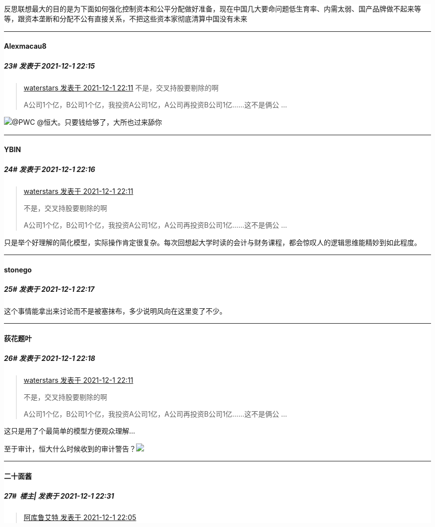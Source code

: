 反思联想最大的目的是为下面如何强化控制资本和公平分配做好准备，现在中国几大要命问题低生育率、内需太弱、国产品牌做不起来等等，跟资本垄断和分配不公有直接关系，不把这些资本家彻底清算中国没有未来

*****

####  Alexmacau8  
##### 23#       发表于 2021-12-1 22:15

<blockquote><a href="httphttps://bbs.saraba1st.com/2b/forum.php?mod=redirect&amp;goto=findpost&amp;pid=53776525&amp;ptid=2040161" target="_blank">waterstars 发表于 2021-12-1 22:11</a>
不是，交叉持股要剔除的啊

A公司1个亿，B公司1个亿，我投资A公司1亿，A公司再投资B公司1亿……这不是俩公 ...</blockquote>
<img src="https://static.saraba1st.com/image/smiley/face2017/067.png" referrerpolicy="no-referrer">@PWC @恒大。只要钱给够了，大所也过来舔你

*****

####  YBIN  
##### 24#       发表于 2021-12-1 22:16

<blockquote><a href="httphttps://bbs.saraba1st.com/2b/forum.php?mod=redirect&amp;goto=findpost&amp;pid=53776525&amp;ptid=2040161" target="_blank">waterstars 发表于 2021-12-1 22:11</a>

不是，交叉持股要剔除的啊

A公司1个亿，B公司1个亿，我投资A公司1亿，A公司再投资B公司1亿……这不是俩公 ...</blockquote>
只是举个好理解的简化模型，实际操作肯定很复杂。每次回想起大学时读的会计与财务课程，都会惊叹人的逻辑思维能精妙到如此程度。

*****

####  stonego  
##### 25#       发表于 2021-12-1 22:17

这个事情能拿出来讨论而不是被塞抹布，多少说明风向在这里变了不少。

*****

####  荻花题叶  
##### 26#       发表于 2021-12-1 22:18

<blockquote><a href="httphttps://bbs.saraba1st.com/2b/forum.php?mod=redirect&amp;goto=findpost&amp;pid=53776525&amp;ptid=2040161" target="_blank">waterstars 发表于 2021-12-1 22:11</a>

不是，交叉持股要剔除的啊

A公司1个亿，B公司1个亿，我投资A公司1亿，A公司再投资B公司1亿……这不是俩公 ...</blockquote>
这只是用了个最简单的模型方便观众理解...

至于审计，恒大什么时候收到的审计警告？<img src="https://static.saraba1st.com/image/smiley/face2017/067.png" referrerpolicy="no-referrer">

*****

####  二十面酱  
##### 27#         楼主| 发表于 2021-12-1 22:31

<blockquote><a href="httphttps://bbs.saraba1st.com/2b/forum.php?mod=redirect&amp;goto=findpost&amp;pid=53776472&amp;ptid=2040161" target="_blank">阿库鲁艾特 发表于 2021-12-1 22:05</a>
